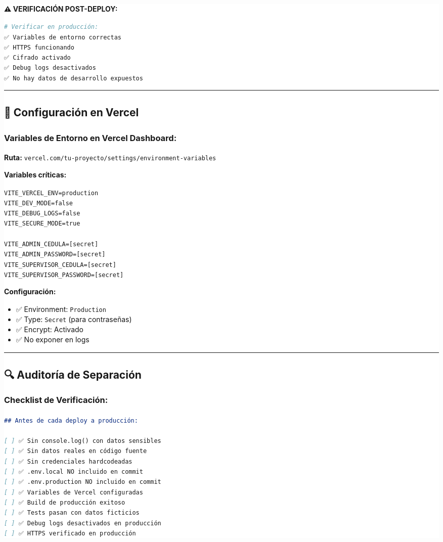 **⚠️ VERIFICACIÓN POST-DEPLOY:**

```bash
# Verificar en producción:
✅ Variables de entorno correctas
✅ HTTPS funcionando
✅ Cifrado activado
✅ Debug logs desactivados
✅ No hay datos de desarrollo expuestos
```

---

## 📝 Configuración en Vercel

### **Variables de Entorno en Vercel Dashboard:**

**Ruta:** `vercel.com/tu-proyecto/settings/environment-variables`

**Variables críticas:**

```
VITE_VERCEL_ENV=production
VITE_DEV_MODE=false
VITE_DEBUG_LOGS=false
VITE_SECURE_MODE=true

VITE_ADMIN_CEDULA=[secret]
VITE_ADMIN_PASSWORD=[secret]
VITE_SUPERVISOR_CEDULA=[secret]
VITE_SUPERVISOR_PASSWORD=[secret]
```

**Configuración:**
- ✅ Environment: `Production`
- ✅ Type: `Secret` (para contraseñas)
- ✅ Encrypt: Activado
- ✅ No exponer en logs

---

## 🔍 Auditoría de Separación

### **Checklist de Verificación:**

```markdown
## Antes de cada deploy a producción:

[ ] ✅ Sin console.log() con datos sensibles
[ ] ✅ Sin datos reales en código fuente
[ ] ✅ Sin credenciales hardcodeadas
[ ] ✅ .env.local NO incluido en commit
[ ] ✅ .env.production NO incluido en commit
[ ] ✅ Variables de Vercel configuradas
[ ] ✅ Build de producción exitoso
[ ] ✅ Tests pasan con datos ficticios
[ ] ✅ Debug logs desactivados en producción
[ ] ✅ HTTPS verificado en producción
```
